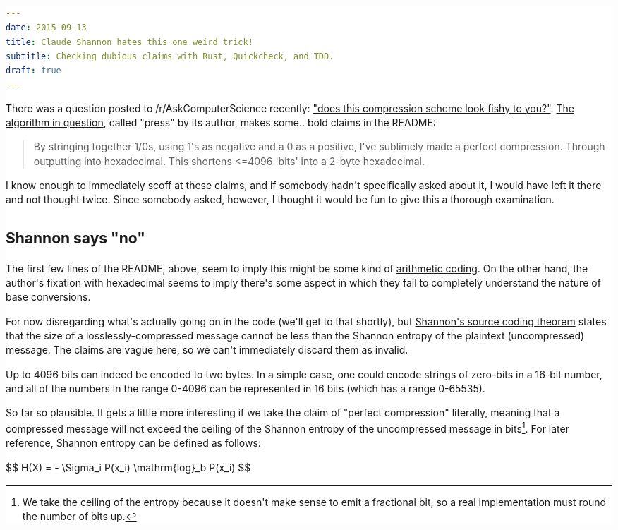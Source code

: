 ```yaml
---
date: 2015-09-13
title: Claude Shannon hates this one weird trick!
subtitle: Checking dubious claims with Rust, Quickcheck, and TDD.
draft: true
---
```


There was a question posted to /r/AskComputerScience recently: ["does this
compression scheme look fishy to you?"][reddit]. [The algorithm in
question][algorithm-github], called "press" by its author, makes some.. bold
claims in the README:

[reddit]: https://www.reddit.com/r/AskComputerScience/comments/3lo9yv/does_this_compression_scheme_look_fishy_to_you/
[algorithm-github]: https://github.com/aunk/press

> By stringing together 1/0s, using 1's as negative and a 0 as a positive, I've
> sublimely made a perfect compression. Through outputting into hexadecimal.
> This shortens <=4096 'bits' into a 2-byte hexadecimal.

I know enough to immediately scoff at these claims, and if somebody hadn't
specifically asked about it, I would have left it there and not thought twice.
Since somebody asked, however, I thought it would be fun to give this a thorough
examination.



## Shannon says "no"

The first few lines of the README, above, seem to imply this might be some kind
of [arithmetic coding][arith-coding]. On the other hand, the author's fixation
with hexadecimal seems to imply there's some aspect in which they fail to
completely understand the nature of base conversions.

[arith-coding]: https://en.wikipedia.org/wiki/Arithmetic_coding

For now disregarding what's actually going on in the code (we'll get to that
shortly), but [Shannon's source coding theorem][shannon-theorem] states that the
size of a losslessly-compressed message cannot be less than the Shannon entropy
of the plaintext (uncompressed) message. The claims are vague here, so we can't
immediately discard them as invalid.

[shannon-theorem]: https://en.wikipedia.org/wiki/Shannon%27s_source_coding_theorem

Up to 4096 bits can indeed be encoded to two bytes. In a simple case, one could
encode strings of zero-bits in a 16-bit number, and all of the numbers in the
range 0-4096 can be represented in 16 bits (which has a range 0-65535).

So far so plausible. It gets a little more interesting if we take the claim of
"perfect compression" literally, meaning that a compressed message will not
exceed the ceiling of the Shannon entropy of the uncompressed message in
bits[^ceiling]. For later reference, Shannon entropy can be defined as follows:

[^ceiling]: We take the ceiling of the entropy because it doesn't make sense to
            emit a fractional bit, so a real implementation must round the number of bits
            up.

<div>
$$
H(X) = - \Sigma_i P(x_i) \mathrm{log}_b P(x_i)
$$
</div>


[^what-decoder]: I honestly couldn't figure out how the decoder was supposed to
[^note-qc]: The Rust version of quickcheck is a port of the Haskell library of
[quickcheck]: https://crates.io/crates/quickcheck